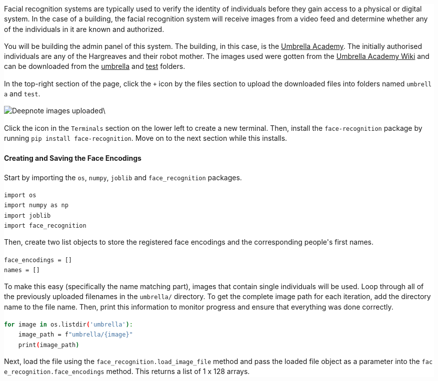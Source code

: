 Facial recognition systems are typically used to verify the identity of individuals before they gain access to a physical or digital system. In the case of a building, the facial recognition system will receive images from a video feed and determine whether any of the individuals in it are known and authorized.

You will be building the admin panel of this system. The building, in this case, is the [Umbrella Academy](https://www.imdb.com/title/tt1312171/). The initially authorised individuals are any of the Hargreaves and their robot mother. The images used were gotten from the [Umbrella Academy Wiki](https://umbrellaacademy.fandom.com/) and can be downloaded from the [umbrella](https://github.com/Fortune-Adekogbe/Facial-Recognition-System/tree/main/Deepnote/umbrella) and [test](https://github.com/Fortune-Adekogbe/Facial-Recognition-System/tree/main/Deepnote/test) folders.

In the top-right section of the page, click the `+` icon by the files section to upload the downloaded files into folders named `umbrella` and `test`.

<div class="wide">

![Deepnote images uploaded]({{site.images}}{{page.slug}}/TczQpPJ.png)\

</div>

Click the icon in the `Terminals` section on the lower left to create a new terminal. Then, install the `face-recognition` package by running `pip install face-recognition`. Move on to the next section while this installs.

#### Creating and Saving the Face Encodings

Start by importing the `os`, `numpy`, `joblib` and `face_recognition` packages.

~~~{.bash caption=">_"}
import os
import numpy as np
import joblib
import face_recognition
~~~

Then, create two list objects to store the registered face encodings and the corresponding people's first names.

~~~{.bash caption=">_"}
face_encodings = []
names = []
~~~

To make this easy (specifically the name matching part), images that contain single individuals will be used. Loop through all of the previously uploaded filenames in the `umbrella/` directory. To get the complete image path for each iteration, add the directory name to the file name. Then, print this information to monitor progress and ensure that everything was done correctly.

~~~{.bash caption=">_"}
for image in os.listdir('umbrella'):
    image_path = f"umbrella/{image}"
    print(image_path)
~~~

Next, load the file using the `face_recognition.load_image_file` method and pass the loaded file object as a parameter into the `face_recognition.face_encodings` method. This returns a list of 1 x 128 arrays.
